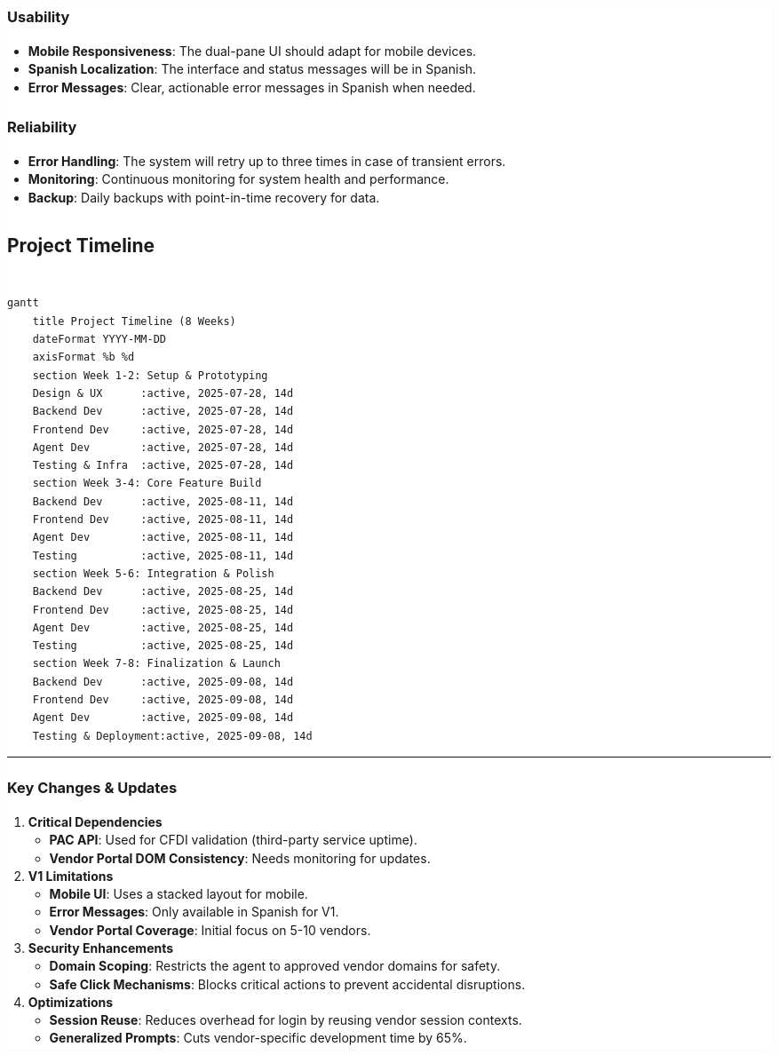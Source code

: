 ### **Usability**

- **Mobile Responsiveness**: The dual-pane UI should adapt for mobile devices.
- **Spanish Localization**: The interface and status messages will be in Spanish.
- **Error Messages**: Clear, actionable error messages in Spanish when needed.

### **Reliability**

- **Error Handling**: The system will retry up to three times in case of transient errors.
- **Monitoring**: Continuous monitoring for system health and performance.
- **Backup**: Daily backups with point-in-time recovery for data.

## **Project Timeline**

```mermaid

gantt
    title Project Timeline (8 Weeks)
    dateFormat YYYY-MM-DD
    axisFormat %b %d
    section Week 1-2: Setup & Prototyping
    Design & UX      :active, 2025-07-28, 14d
    Backend Dev      :active, 2025-07-28, 14d
    Frontend Dev     :active, 2025-07-28, 14d
    Agent Dev        :active, 2025-07-28, 14d
    Testing & Infra  :active, 2025-07-28, 14d
    section Week 3-4: Core Feature Build
    Backend Dev      :active, 2025-08-11, 14d
    Frontend Dev     :active, 2025-08-11, 14d
    Agent Dev        :active, 2025-08-11, 14d
    Testing          :active, 2025-08-11, 14d
    section Week 5-6: Integration & Polish
    Backend Dev      :active, 2025-08-25, 14d
    Frontend Dev     :active, 2025-08-25, 14d
    Agent Dev        :active, 2025-08-25, 14d
    Testing          :active, 2025-08-25, 14d
    section Week 7-8: Finalization & Launch
    Backend Dev      :active, 2025-09-08, 14d
    Frontend Dev     :active, 2025-09-08, 14d
    Agent Dev        :active, 2025-09-08, 14d
    Testing & Deployment:active, 2025-09-08, 14d

```

---

### **Key Changes & Updates**

1. **Critical Dependencies**
    - **PAC API**: Used for CFDI validation (third-party service uptime).
    - **Vendor Portal DOM Consistency**: Needs monitoring for updates.
2. **V1 Limitations**
    - **Mobile UI**: Uses a stacked layout for mobile.
    - **Error Messages**: Only available in Spanish for V1.
    - **Vendor Portal Coverage**: Initial focus on 5-10 vendors.
3. **Security Enhancements**
    - **Domain Scoping**: Restricts the agent to approved vendor domains for safety.
    - **Safe Click Mechanisms**: Blocks critical actions to prevent accidental disruptions.
4. **Optimizations**
    - **Session Reuse**: Reduces overhead for login by reusing vendor session contexts.
    - **Generalized Prompts**: Cuts vendor-specific development time by 65%.